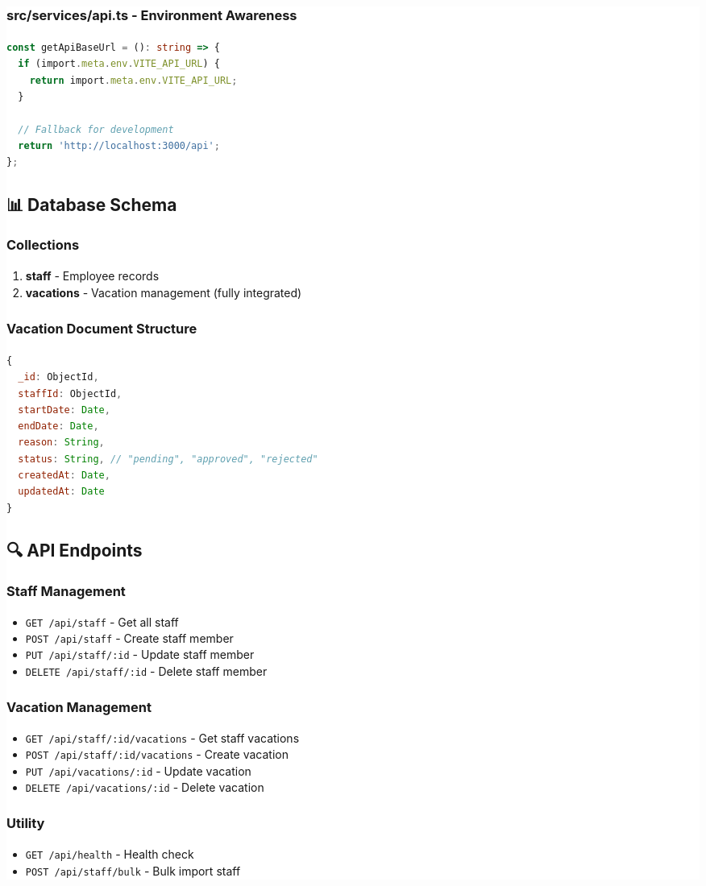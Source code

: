 ### **src/services/api.ts - Environment Awareness**
```typescript
const getApiBaseUrl = (): string => {
  if (import.meta.env.VITE_API_URL) {
    return import.meta.env.VITE_API_URL;
  }
  
  // Fallback for development
  return 'http://localhost:3000/api';
};
```

## 📊 Database Schema

### **Collections**
1. **staff** - Employee records
2. **vacations** - Vacation management (fully integrated)

### **Vacation Document Structure**
```javascript
{
  _id: ObjectId,
  staffId: ObjectId,
  startDate: Date,
  endDate: Date,
  reason: String,
  status: String, // "pending", "approved", "rejected"
  createdAt: Date,
  updatedAt: Date
}
```

## 🔍 API Endpoints

### **Staff Management**
- `GET /api/staff` - Get all staff
- `POST /api/staff` - Create staff member
- `PUT /api/staff/:id` - Update staff member
- `DELETE /api/staff/:id` - Delete staff member

### **Vacation Management**
- `GET /api/staff/:id/vacations` - Get staff vacations
- `POST /api/staff/:id/vacations` - Create vacation
- `PUT /api/vacations/:id` - Update vacation
- `DELETE /api/vacations/:id` - Delete vacation

### **Utility**
- `GET /api/health` - Health check
- `POST /api/staff/bulk` - Bulk import staff
